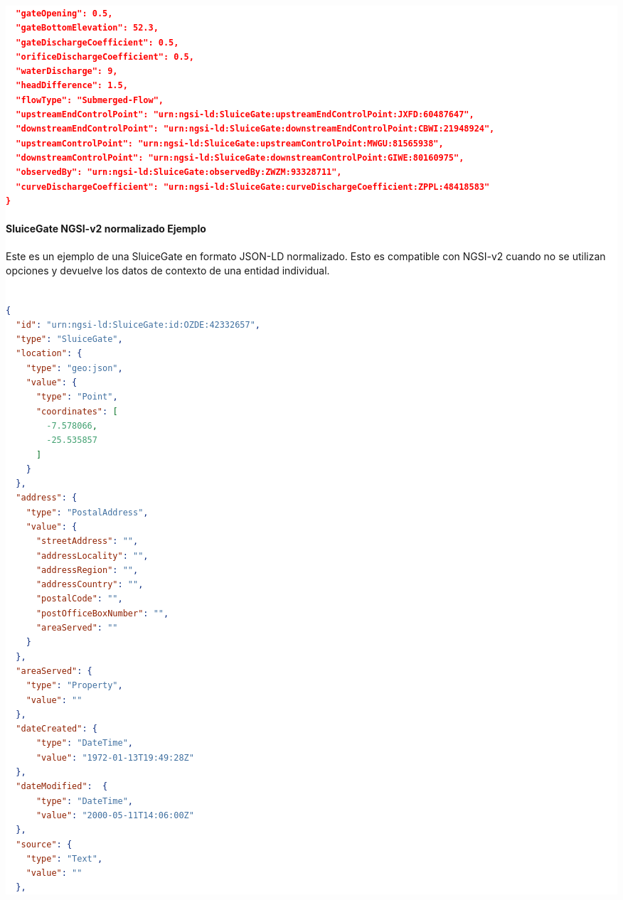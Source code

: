 ```json  
  "gateOpening": 0.5,  
  "gateBottomElevation": 52.3,  
  "gateDischargeCoefficient": 0.5,  
  "orificeDischargeCoefficient": 0.5,  
  "waterDischarge": 9,  
  "headDifference": 1.5,  
  "flowType": "Submerged-Flow",  
  "upstreamEndControlPoint": "urn:ngsi-ld:SluiceGate:upstreamEndControlPoint:JXFD:60487647",  
  "downstreamEndControlPoint": "urn:ngsi-ld:SluiceGate:downstreamEndControlPoint:CBWI:21948924",  
  "upstreamControlPoint": "urn:ngsi-ld:SluiceGate:upstreamControlPoint:MWGU:81565938",  
  "downstreamControlPoint": "urn:ngsi-ld:SluiceGate:downstreamControlPoint:GIWE:80160975",  
  "observedBy": "urn:ngsi-ld:SluiceGate:observedBy:ZWZM:93328711",  
  "curveDischargeCoefficient": "urn:ngsi-ld:SluiceGate:curveDischargeCoefficient:ZPPL:48418583"  
}  
```  

#### SluiceGate NGSI-v2 normalizado Ejemplo  

Este es un ejemplo de una SluiceGate en formato JSON-LD normalizado. Esto es compatible con NGSI-v2 cuando no se utilizan opciones y devuelve los datos de contexto de una entidad individual.  

```json  

{  
  "id": "urn:ngsi-ld:SluiceGate:id:OZDE:42332657",  
  "type": "SluiceGate",  
  "location": {  
    "type": "geo:json",  
    "value": {  
      "type": "Point",  
      "coordinates": [  
        -7.578066,  
        -25.535857  
      ]  
    }  
  },  
  "address": {  
    "type": "PostalAddress",  
    "value": {  
      "streetAddress": "",  
      "addressLocality": "",  
      "addressRegion": "",  
      "addressCountry": "",  
      "postalCode": "",  
      "postOfficeBoxNumber": "",  
      "areaServed": ""  
    }  
  },  
  "areaServed": {  
    "type": "Property",  
    "value": ""  
  },  
  "dateCreated": {  
      "type": "DateTime",  
      "value": "1972-01-13T19:49:28Z"  
  },  
  "dateModified":  {  
      "type": "DateTime",  
      "value": "2000-05-11T14:06:00Z"  
  },  
  "source": {  
    "type": "Text",  
    "value": ""  
  },  
```